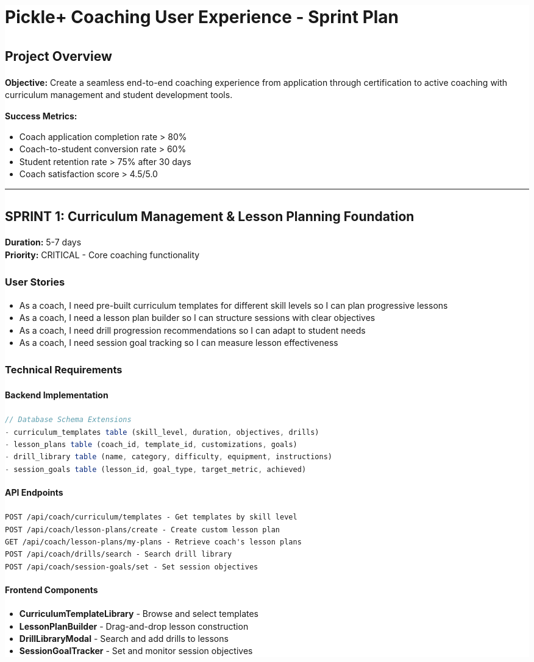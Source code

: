 # Pickle+ Coaching User Experience - Sprint Plan

## Project Overview

**Objective:** Create a seamless end-to-end coaching experience from application through certification to active coaching with curriculum management and student development tools.

**Success Metrics:**
- Coach application completion rate > 80%
- Coach-to-student conversion rate > 60% 
- Student retention rate > 75% after 30 days
- Coach satisfaction score > 4.5/5.0

---

## SPRINT 1: Curriculum Management & Lesson Planning Foundation
**Duration:** 5-7 days  
**Priority:** CRITICAL - Core coaching functionality

### User Stories
- As a coach, I need pre-built curriculum templates for different skill levels so I can plan progressive lessons
- As a coach, I need a lesson plan builder so I can structure sessions with clear objectives
- As a coach, I need drill progression recommendations so I can adapt to student needs
- As a coach, I need session goal tracking so I can measure lesson effectiveness

### Technical Requirements

#### Backend Implementation
```typescript
// Database Schema Extensions
- curriculum_templates table (skill_level, duration, objectives, drills)
- lesson_plans table (coach_id, template_id, customizations, goals)
- drill_library table (name, category, difficulty, equipment, instructions)
- session_goals table (lesson_id, goal_type, target_metric, achieved)
```

#### API Endpoints
```
POST /api/coach/curriculum/templates - Get templates by skill level
POST /api/coach/lesson-plans/create - Create custom lesson plan
GET /api/coach/lesson-plans/my-plans - Retrieve coach's lesson plans
POST /api/coach/drills/search - Search drill library
POST /api/coach/session-goals/set - Set session objectives
```

#### Frontend Components
- **CurriculumTemplateLibrary** - Browse and select templates
- **LessonPlanBuilder** - Drag-and-drop lesson construction
- **DrillLibraryModal** - Search and add drills to lessons
- **SessionGoalTracker** - Set and monitor session objectives
